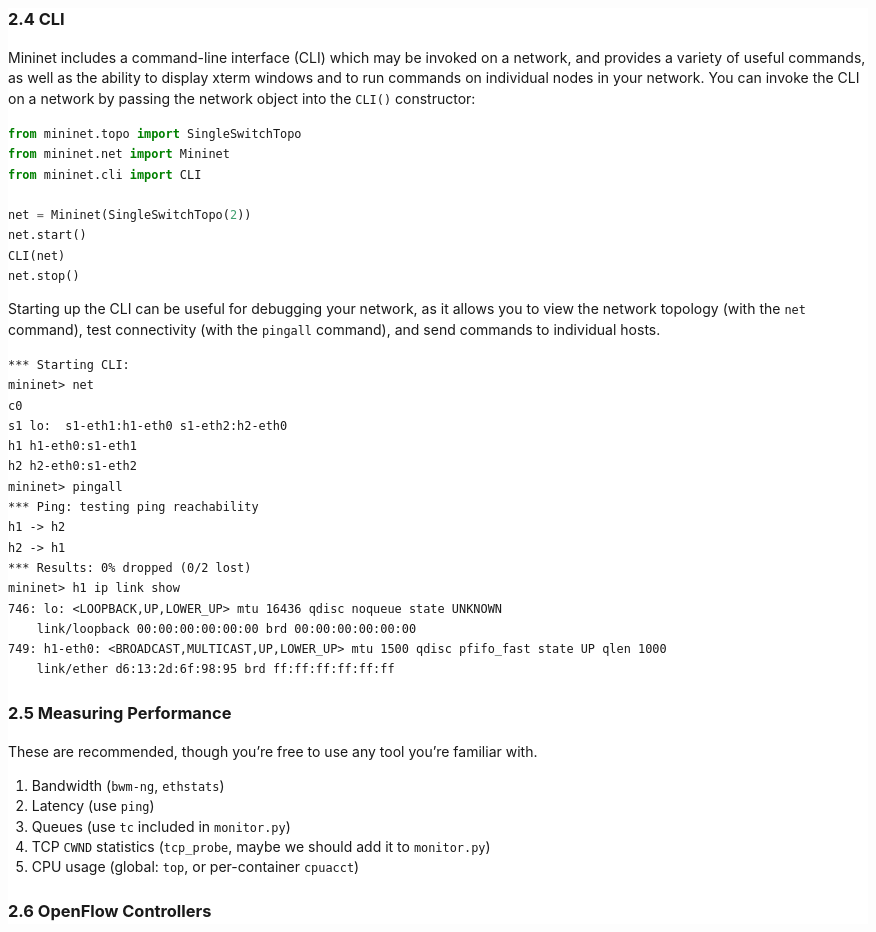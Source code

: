 ### 2.4 CLI

Mininet includes a command-line interface (CLI) which may be invoked on
a network, and provides a variety of useful commands, as well as the
ability to display xterm windows and to run commands on individual nodes
in your network. You can invoke the CLI on a network by passing the
network object into the `CLI()` constructor:

```python
from mininet.topo import SingleSwitchTopo
from mininet.net import Mininet
from mininet.cli import CLI

net = Mininet(SingleSwitchTopo(2))
net.start()
CLI(net)
net.stop()
```


Starting up the CLI can be useful for debugging your network, as it
allows you to view the network topology (with the `net` command), test
connectivity (with the `pingall` command), and send commands to individual
hosts.

	*** Starting CLI:
	mininet> net
	c0
	s1 lo:  s1-eth1:h1-eth0 s1-eth2:h2-eth0
	h1 h1-eth0:s1-eth1
	h2 h2-eth0:s1-eth2
	mininet> pingall
	*** Ping: testing ping reachability
	h1 -> h2
	h2 -> h1
	*** Results: 0% dropped (0/2 lost)
	mininet> h1 ip link show
	746: lo: <LOOPBACK,UP,LOWER_UP> mtu 16436 qdisc noqueue state UNKNOWN
		link/loopback 00:00:00:00:00:00 brd 00:00:00:00:00:00
	749: h1-eth0: <BROADCAST,MULTICAST,UP,LOWER_UP> mtu 1500 qdisc pfifo_fast state UP qlen 1000
		link/ether d6:13:2d:6f:98:95 brd ff:ff:ff:ff:ff:ff

### 2.5 Measuring Performance

These are recommended, though you’re free to use any tool you’re familiar with.

1.  Bandwidth (`bwm-ng`, `ethstats`)
2.  Latency (use `ping`)
3.  Queues (use `tc` included in `monitor.py`)
4.  TCP `CWND` statistics (`tcp_probe`, maybe we should add
    it to `monitor.py`)
5.  CPU usage (global: `top`, or per-container `cpuacct`)


### 2.6 OpenFlow Controllers
